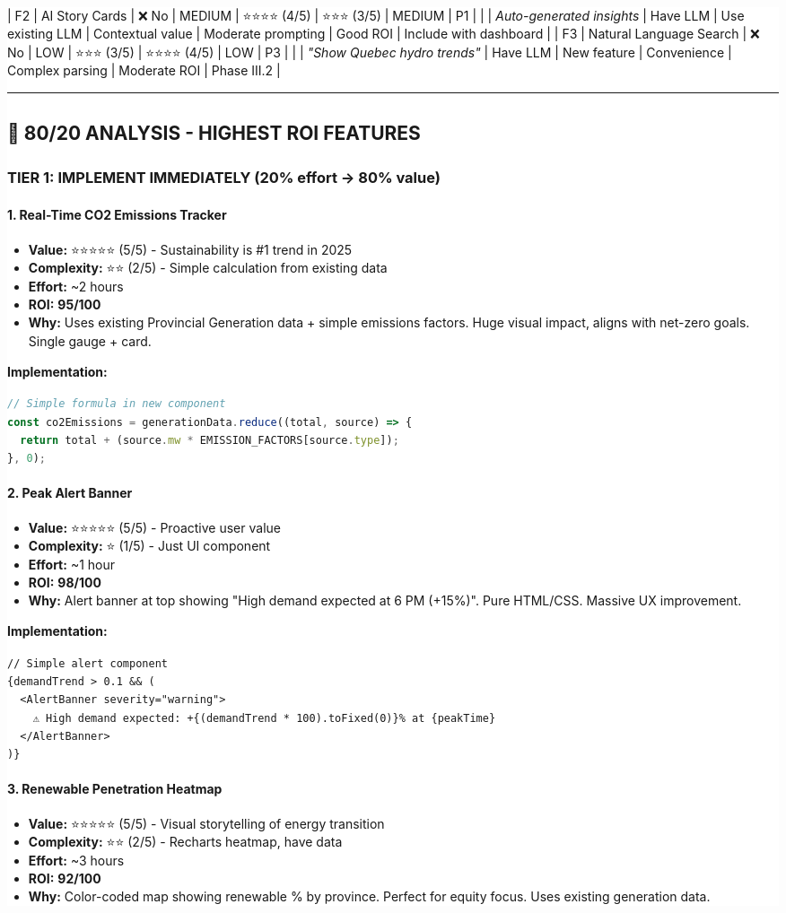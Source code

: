 | F2 | AI Story Cards | ❌ No | MEDIUM | ⭐⭐⭐⭐ (4/5) | ⭐⭐⭐ (3/5) | MEDIUM | P1 |
| | *Auto-generated insights* | Have LLM | Use existing LLM | Contextual value | Moderate prompting | Good ROI | Include with dashboard |
| F3 | Natural Language Search | ❌ No | LOW | ⭐⭐⭐ (3/5) | ⭐⭐⭐⭐ (4/5) | LOW | P3 |
| | *"Show Quebec hydro trends"* | Have LLM | New feature | Convenience | Complex parsing | Moderate ROI | Phase III.2 |

---

## 🎯 80/20 ANALYSIS - HIGHEST ROI FEATURES

### **TIER 1: IMPLEMENT IMMEDIATELY** (20% effort → 80% value)

#### **1. Real-Time CO2 Emissions Tracker** 
- **Value:** ⭐⭐⭐⭐⭐ (5/5) - Sustainability is #1 trend in 2025
- **Complexity:** ⭐⭐ (2/5) - Simple calculation from existing data
- **Effort:** ~2 hours
- **ROI:** **95/100**
- **Why:** Uses existing Provincial Generation data + simple emissions factors. Huge visual impact, aligns with net-zero goals. Single gauge + card.

**Implementation:**
```typescript
// Simple formula in new component
const co2Emissions = generationData.reduce((total, source) => {
  return total + (source.mw * EMISSION_FACTORS[source.type]);
}, 0);
```

#### **2. Peak Alert Banner**
- **Value:** ⭐⭐⭐⭐⭐ (5/5) - Proactive user value
- **Complexity:** ⭐ (1/5) - Just UI component
- **Effort:** ~1 hour
- **ROI:** **98/100**
- **Why:** Alert banner at top showing "High demand expected at 6 PM (+15%)". Pure HTML/CSS. Massive UX improvement.

**Implementation:**
```tsx
// Simple alert component
{demandTrend > 0.1 && (
  <AlertBanner severity="warning">
    ⚠️ High demand expected: +{(demandTrend * 100).toFixed(0)}% at {peakTime}
  </AlertBanner>
)}
```

#### **3. Renewable Penetration Heatmap**
- **Value:** ⭐⭐⭐⭐⭐ (5/5) - Visual storytelling of energy transition
- **Complexity:** ⭐⭐ (2/5) - Recharts heatmap, have data
- **Effort:** ~3 hours
- **ROI:** **92/100**
- **Why:** Color-coded map showing renewable % by province. Perfect for equity focus. Uses existing generation data.
